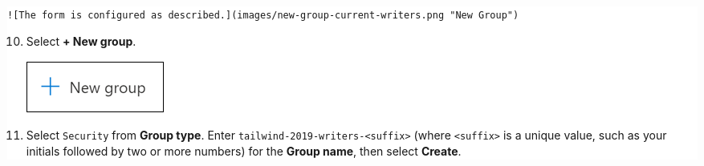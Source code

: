     ![The form is configured as described.](images/new-group-current-writers.png "New Group")

10. Select **+ New group**.

    ![New group button.](images/new-group.png "New group")

11. Select `Security` from **Group type**. Enter `tailwind-2019-writers-<suffix>` (where `<suffix>` is a unique value, such as your initials followed by two or more numbers) for the **Group name**, then select **Create**.
